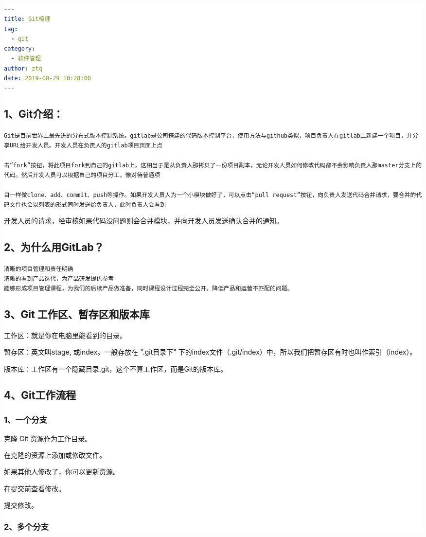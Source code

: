 ```yaml
---
title: Git梳理
tag:
  - git
category:
  - 软件管理
author: ztq
date: 2019-08-29 10:28:00
---
```

## 1、Git介绍：

 	Git是目前世界上最先进的分布式版本控制系统。gitlab是公司搭建的代码版本控制平台，使用方法与github类似，项目负责人在gitlab上新建一个项目，并分享URL给开发人员。开发人员在负责人的gitlab项目页面上点

 	击“fork”按钮，将此项目fork到自己的gitlab上，这相当于是从负责人那拷贝了一份项目副本，无论开发人员如何修改代码都不会影响负责人那master分支上的代码。然后开发人员可以根据自己的项目分工，像对待普通项

 	目一样做clone、add、commit、push等操作。如果开发人员人为一个小模块做好了，可以点击“pull request”按钮，向负责人发送代码合并请求，要合并的代码文件也会以列表的形式同时发送给负责人，此时负责人会看到

开发人员的请求，经审核如果代码没问题则会合并模块，并向开发人员发送确认合并的通知。

## 2、为什么用GitLab？

 	清晰的项目管理和责任明确
 	清晰的看到产品迭代，为产品研发提供参考
 	能够形成项目管理课程，为我们的后续产品做准备，同时课程设计过程完全公开，降低产品和运营不匹配的问题。

## 3、Git 工作区、暂存区和版本库

工作区：就是你在电脑里能看到的目录。

暂存区：英文叫stage, 或index。一般存放在 ".git目录下" 下的index文件（.git/index）中，所以我们把暂存区有时也叫作索引（index）。

版本库：工作区有一个隐藏目录.git，这个不算工作区，而是Git的版本库。

## 4、Git工作流程

###     1、一个分支

克隆 Git 资源作为工作目录。

在克隆的资源上添加或修改文件。

如果其他人修改了，你可以更新资源。

在提交前查看修改。

提交修改。

###     2、多个分支
